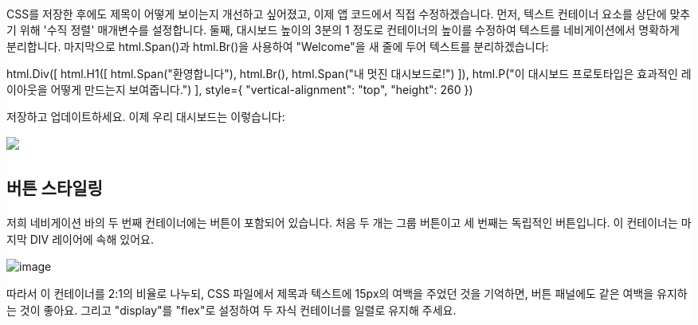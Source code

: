 CSS를 저장한 후에도 제목이 어떻게 보이는지 개선하고 싶어졌고, 이제 앱 코드에서 직접 수정하겠습니다. 먼저, 텍스트 컨테이너 요소를 상단에 맞추기 위해 '수직 정렬' 매개변수를 설정합니다. 둘째, 대시보드 높이의 3분의 1 정도로 컨테이너의 높이를 수정하여 텍스트를 네비게이션에서 명확하게 분리합니다. 마지막으로 html.Span()과 html.Br()을 사용하여 "Welcome"을 새 줄에 두어 텍스트를 분리하겠습니다:



<ins class="adsbygoogle"
     style="display:block"
     data-ad-client="ca-pub-4877378276818686"
     data-ad-slot="1898504329"
     data-ad-format="auto"
     data-full-width-responsive="true"></ins>

<script>
     (adsbygoogle = window.adsbygoogle || []).push({});
</script>

html.Div([
html.H1([
html.Span("환영합니다"),
html.Br(),
html.Span("내 멋진 대시보드로!")
]),
html.P("이 대시보드 프로토타입은 효과적인 레이아웃을 어떻게 만드는지 보여줍니다.")
],
style={
"vertical-alignment": "top",
"height": 260
})

저장하고 업데이트하세요. 이제 우리 대시보드는 이렇습니다:

<img src="/assets/img/2024-07-09-HowtocreateabeautifulinteractivedashboardlayoutinPythonwithPlotlyDash_5.png" />

## 버튼 스타일링



<ins class="adsbygoogle"
     style="display:block"
     data-ad-client="ca-pub-4877378276818686"
     data-ad-slot="1898504329"
     data-ad-format="auto"
     data-full-width-responsive="true"></ins>

<script>
     (adsbygoogle = window.adsbygoogle || []).push({});
</script>

저희 네비게이션 바의 두 번째 컨테이너에는 버튼이 포함되어 있습니다. 처음 두 개는 그룹 버튼이고 세 번째는 독립적인 버튼입니다. 이 컨테이너는 마지막 DIV 레이어에 속해 있어요.

![image](/assets/img/2024-07-09-HowtocreateabeautifulinteractivedashboardlayoutinPythonwithPlotlyDash_6.png)

따라서 이 컨테이너를 2:1의 비율로 나누되, CSS 파일에서 제목과 텍스트에 15px의 여백을 주었던 것을 기억하면, 버튼 패널에도 같은 여백을 유지하는 것이 좋아요. 그리고 "display"를 "flex"로 설정하여 두 자식 컨테이너를 일렬로 유지해 주세요.
